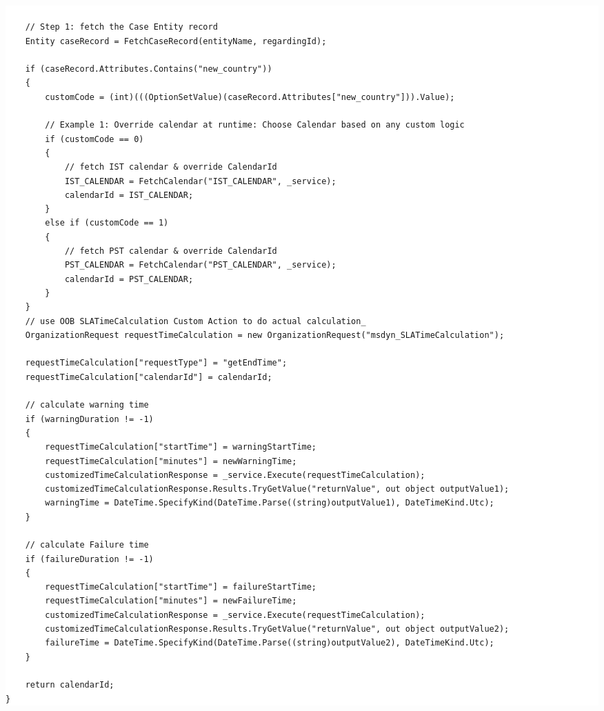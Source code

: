 ```

	// Step 1: fetch the Case Entity record	
	Entity caseRecord = FetchCaseRecord(entityName, regardingId);

	if (caseRecord.Attributes.Contains("new_country"))
	{
		customCode = (int)(((OptionSetValue)(caseRecord.Attributes["new_country"])).Value);

		// Example 1: Override calendar at runtime: Choose Calendar based on any custom logic
		if (customCode == 0)
		{
			// fetch IST calendar & override CalendarId
			IST_CALENDAR = FetchCalendar("IST_CALENDAR", _service);
			calendarId = IST_CALENDAR;
		}
		else if (customCode == 1)
		{
			// fetch PST calendar & override CalendarId
			PST_CALENDAR = FetchCalendar("PST_CALENDAR", _service);
			calendarId = PST_CALENDAR;
		}		
	}
	// use OOB SLATimeCalculation Custom Action to do actual calculation_
	OrganizationRequest requestTimeCalculation = new OrganizationRequest("msdyn_SLATimeCalculation");
	
	requestTimeCalculation["requestType"] = "getEndTime";
	requestTimeCalculation["calendarId"] = calendarId;

	// calculate warning time
	if (warningDuration != -1)
	{
		requestTimeCalculation["startTime"] = warningStartTime;
		requestTimeCalculation["minutes"] = newWarningTime;
		customizedTimeCalculationResponse = _service.Execute(requestTimeCalculation);
		customizedTimeCalculationResponse.Results.TryGetValue("returnValue", out object outputValue1);
		warningTime = DateTime.SpecifyKind(DateTime.Parse((string)outputValue1), DateTimeKind.Utc);
	}

	// calculate Failure time
	if (failureDuration != -1)
	{
		requestTimeCalculation["startTime"] = failureStartTime;
		requestTimeCalculation["minutes"] = newFailureTime;
		customizedTimeCalculationResponse = _service.Execute(requestTimeCalculation);
		customizedTimeCalculationResponse.Results.TryGetValue("returnValue", out object outputValue2);
		failureTime = DateTime.SpecifyKind(DateTime.Parse((string)outputValue2), DateTimeKind.Utc);				
	}

	return calendarId;
}

```
